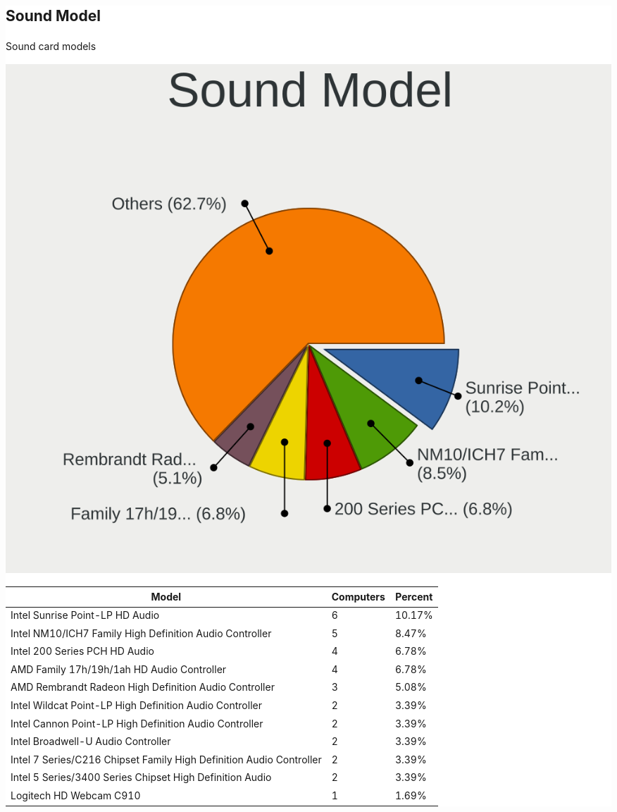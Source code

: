 Sound Model
-----------

Sound card models

![Sound Model](./All/images/pie_chart_bsd/snd_model.svg)


| Model                                                                                           | Computers | Percent |
|-------------------------------------------------------------------------------------------------|-----------|---------|
| Intel Sunrise Point-LP HD Audio                                                                 | 6         | 10.17%  |
| Intel NM10/ICH7 Family High Definition Audio Controller                                         | 5         | 8.47%   |
| Intel 200 Series PCH HD Audio                                                                   | 4         | 6.78%   |
| AMD Family 17h/19h/1ah HD Audio Controller                                                      | 4         | 6.78%   |
| AMD Rembrandt Radeon High Definition Audio Controller                                           | 3         | 5.08%   |
| Intel Wildcat Point-LP High Definition Audio Controller                                         | 2         | 3.39%   |
| Intel Cannon Point-LP High Definition Audio Controller                                          | 2         | 3.39%   |
| Intel Broadwell-U Audio Controller                                                              | 2         | 3.39%   |
| Intel 7 Series/C216 Chipset Family High Definition Audio Controller                             | 2         | 3.39%   |
| Intel 5 Series/3400 Series Chipset High Definition Audio                                        | 2         | 3.39%   |
| Logitech HD Webcam C910                                                                         | 1         | 1.69%   |